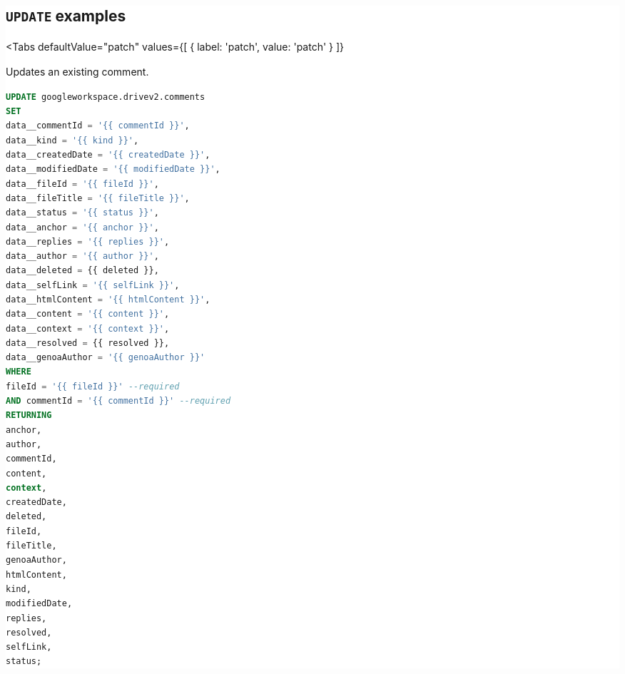 
## `UPDATE` examples

<Tabs
    defaultValue="patch"
    values={[
        { label: 'patch', value: 'patch' }
    ]}
>
<TabItem value="patch">

Updates an existing comment.

```sql
UPDATE googleworkspace.drivev2.comments
SET 
data__commentId = '{{ commentId }}',
data__kind = '{{ kind }}',
data__createdDate = '{{ createdDate }}',
data__modifiedDate = '{{ modifiedDate }}',
data__fileId = '{{ fileId }}',
data__fileTitle = '{{ fileTitle }}',
data__status = '{{ status }}',
data__anchor = '{{ anchor }}',
data__replies = '{{ replies }}',
data__author = '{{ author }}',
data__deleted = {{ deleted }},
data__selfLink = '{{ selfLink }}',
data__htmlContent = '{{ htmlContent }}',
data__content = '{{ content }}',
data__context = '{{ context }}',
data__resolved = {{ resolved }},
data__genoaAuthor = '{{ genoaAuthor }}'
WHERE 
fileId = '{{ fileId }}' --required
AND commentId = '{{ commentId }}' --required
RETURNING
anchor,
author,
commentId,
content,
context,
createdDate,
deleted,
fileId,
fileTitle,
genoaAuthor,
htmlContent,
kind,
modifiedDate,
replies,
resolved,
selfLink,
status;
```
</TabItem>
</Tabs>
